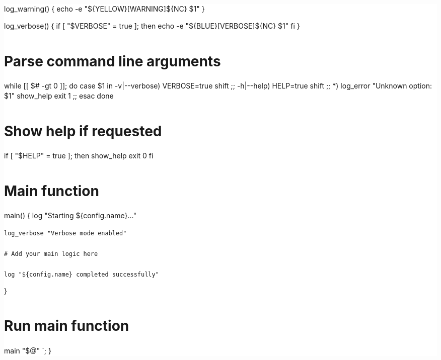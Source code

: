 log_warning() {
    echo -e "\${YELLOW}[WARNING]\${NC} $1"
}

log_verbose() {
    if [ "$VERBOSE" = true ]; then
        echo -e "\${BLUE}[VERBOSE]\${NC} $1"
    fi
}

# Parse command line arguments
while [[ $# -gt 0 ]]; do
    case $1 in
        -v|--verbose)
            VERBOSE=true
            shift
            ;;
        -h|--help)
            HELP=true
            shift
            ;;
        *)
            log_error "Unknown option: $1"
            show_help
            exit 1
            ;;
    esac
done

# Show help if requested
if [ "$HELP" = true ]; then
    show_help
    exit 0
fi

# Main function
main() {
    log "Starting ${config.name}..."
    
    log_verbose "Verbose mode enabled"
    
    # Add your main logic here
    
    log "${config.name} completed successfully"
}

# Run main function
main "$@"
`;
}
